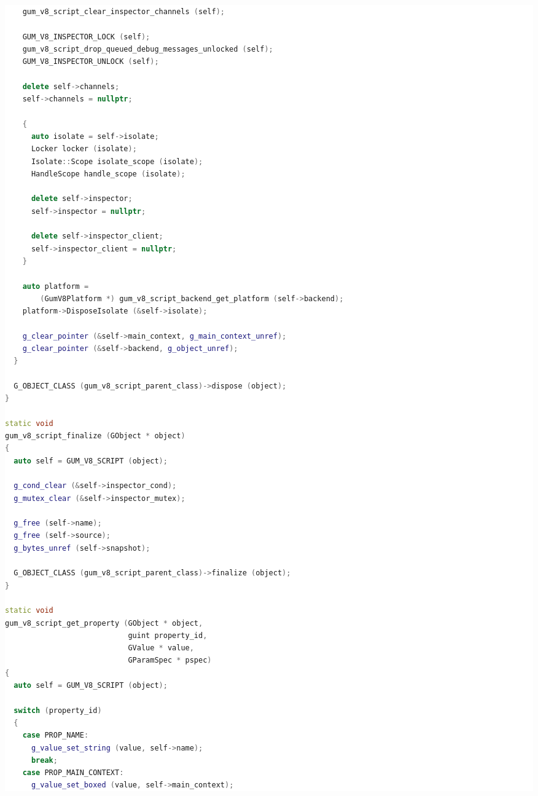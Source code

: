 ```cpp
    gum_v8_script_clear_inspector_channels (self);

    GUM_V8_INSPECTOR_LOCK (self);
    gum_v8_script_drop_queued_debug_messages_unlocked (self);
    GUM_V8_INSPECTOR_UNLOCK (self);

    delete self->channels;
    self->channels = nullptr;

    {
      auto isolate = self->isolate;
      Locker locker (isolate);
      Isolate::Scope isolate_scope (isolate);
      HandleScope handle_scope (isolate);

      delete self->inspector;
      self->inspector = nullptr;

      delete self->inspector_client;
      self->inspector_client = nullptr;
    }

    auto platform =
        (GumV8Platform *) gum_v8_script_backend_get_platform (self->backend);
    platform->DisposeIsolate (&self->isolate);

    g_clear_pointer (&self->main_context, g_main_context_unref);
    g_clear_pointer (&self->backend, g_object_unref);
  }

  G_OBJECT_CLASS (gum_v8_script_parent_class)->dispose (object);
}

static void
gum_v8_script_finalize (GObject * object)
{
  auto self = GUM_V8_SCRIPT (object);

  g_cond_clear (&self->inspector_cond);
  g_mutex_clear (&self->inspector_mutex);

  g_free (self->name);
  g_free (self->source);
  g_bytes_unref (self->snapshot);

  G_OBJECT_CLASS (gum_v8_script_parent_class)->finalize (object);
}

static void
gum_v8_script_get_property (GObject * object,
                            guint property_id,
                            GValue * value,
                            GParamSpec * pspec)
{
  auto self = GUM_V8_SCRIPT (object);

  switch (property_id)
  {
    case PROP_NAME:
      g_value_set_string (value, self->name);
      break;
    case PROP_MAIN_CONTEXT:
      g_value_set_boxed (value, self->main_context);
```